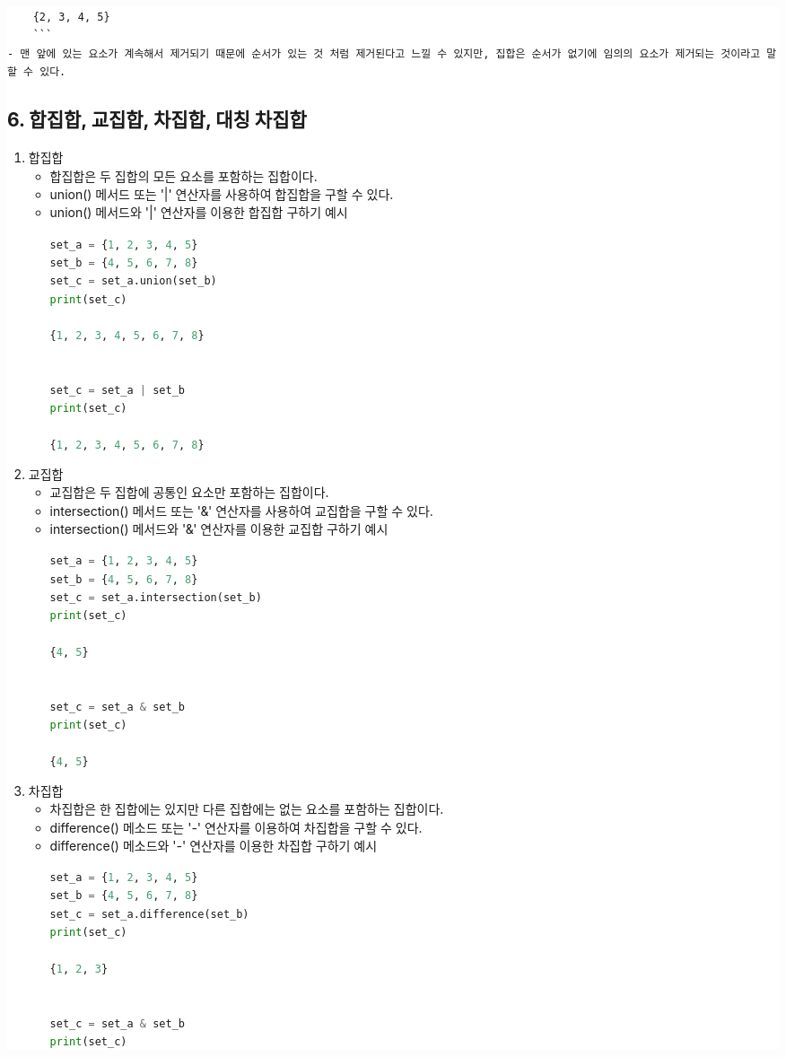        {2, 3, 4, 5}
        ```
    - 맨 앞에 있는 요소가 계속해서 제거되기 때문에 순서가 있는 것 처럼 제거된다고 느낄 수 있지만, 집합은 순서가 없기에 임의의 요소가 제거되는 것이라고 말할 수 있다.

## 6. 합집합, 교집합, 차집합, 대칭 차집합
1. 합집합
    - 합집합은 두 집합의 모든 요소를 포함하는 집합이다.
    - union() 메서드 또는 '|' 연산자를 사용하여 합집합을 구할 수 있다.
    - union() 메서드와 '|' 연산자를 이용한 합집합 구하기 예시
        ```python
        set_a = {1, 2, 3, 4, 5}
        set_b = {4, 5, 6, 7, 8}
        set_c = set_a.union(set_b)
        print(set_c)

        {1, 2, 3, 4, 5, 6, 7, 8}


        set_c = set_a | set_b
        print(set_c)

        {1, 2, 3, 4, 5, 6, 7, 8}
        ```
2. 교집합
    - 교집합은 두 집합에 공통인 요소만 포함하는 집합이다.
    - intersection() 메서드 또는 '&' 연산자를 사용하여 교집합을 구할 수 있다.
    - intersection() 메서드와 '&' 연산자를 이용한 교집합 구하기 예시
        ```python
        set_a = {1, 2, 3, 4, 5}
        set_b = {4, 5, 6, 7, 8}
        set_c = set_a.intersection(set_b)
        print(set_c)

        {4, 5}


        set_c = set_a & set_b
        print(set_c)

        {4, 5}
        ```
3. 차집합
    - 차집합은 한 집합에는 있지만 다른 집합에는 없는 요소를 포함하는 집합이다.
    - difference() 메소드 또는 '-' 연산자를 이용하여 차집합을 구할 수 있다.
    - difference() 메소드와 '-' 연산자를 이용한 차집합 구하기 예시
        ```python
        set_a = {1, 2, 3, 4, 5}
        set_b = {4, 5, 6, 7, 8}
        set_c = set_a.difference(set_b)
        print(set_c)

        {1, 2, 3}


        set_c = set_a & set_b
        print(set_c)
